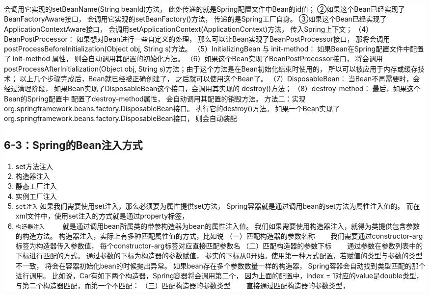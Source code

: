 会调用它实现的setBeanName(String beanId)方法，
此处传递的就是Spring配置文件中Bean的id值；
②如果这个Bean已经实现了BeanFactoryAware接口，
会调用它实现的setBeanFactory()方法，
传递的是Spring工厂自身。
③如果这个Bean已经实现了ApplicationContextAware接口，
会调用setApplicationContext(ApplicationContext)方法，
传入Spring上下文；
（4）BeanPostProcessor：
如果想对Bean进行一些自定义的处理，
那么可以让Bean实现了BeanPostProcessor接口，
那将会调用postProcessBeforeInitialization(Object obj, String s)方法。
（5）InitializingBean 与 init-method：
如果Bean在Spring配置文件中配置了 init-method 属性，
则会自动调用其配置的初始化方法。
（6）如果这个Bean实现了BeanPostProcessor接口，
将会调用postProcessAfterInitialization(Object
obj, String s)方法；由于这个方法是在Bean初始化结束时使用的，
所以可以被应用于内存或缓存技术；
以上几个步骤完成后，Bean就已经被正确创建了，
之后就可以使用这个Bean了。
（7）DisposableBean： 
当Bean不再需要时，会经过清理阶段，
如果Bean实现了DisposableBean这个接口，会调用其实现的
destroy()方法；
（8）destroy-method：
最后，如果这个Bean的Spring配置中
配置了destroy-method属性，
会自动调用其配置的销毁方法。
方法二：实现org.springframework.beans.factory.DisposableBean接口。
执行它的destroy()方法。
如果一个Bean实现了org.springframework.beans.factory.DisposableBean接口，
则会自动装配

## 6-3：Spring的Bean注入方式

1. set方法注入
2. 构造器注入
3. 静态工厂注入
4. 实例工厂注入
 
1. `set注入`
   如果我们需要使用set注入，那么必须要为属性提供set方法，
   Spring容器就是通过调用bean的set方法为属性注入值的。
   而在xml文件中，使用set注入的方式就是通过property标签，
2. `构造器注入`
   就是通过调用bean所属类的带参构造器为bean的属性注入值。
   我们如果需要使用构造器注入，就得为类提供包含参数的构造方法。
   构造器注入，实际上有多种匹配属性值的方式，比如说
（一）匹配构造器的参数名称
  我们需要通过constructor-arg标签为构造器传入参数值，
  每个constructor-arg标签对应直接匹配参数名
（二）匹配构造器的参数下标
  通过参数在参数列表中的下标进行匹配的方式。
  通过参数的下标为构造器的参数赋值，
  参实的下标从0开始。使用第一种方式配置，若赋值的类型与参数的类型不一致，
  将会在容器初始化bean的时候抛出异常。
  如果bean存在多个参数数量一样的构造器，
  Spring容器会自动找到类型匹配的那个进行调用。
  比如说，Car有如下两个构造器，Spring容器将会调用第二个，
  因为上面的配置中，index = 1对应的value是double类型，
  与第二个构造器匹配，而第一个不匹配：
（三）匹配构造器的参数类型
  直接通过匹配构造器的参数类型，